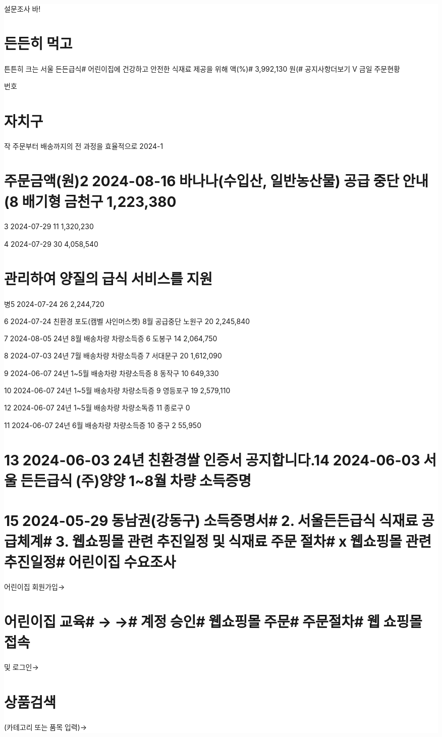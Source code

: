 설문조사 바!

# 든든히 먹고
튼튼히 크는
서울 든든급식# 어린이집에 건강하고 안전한 식재료 제공을 위해 액(%)# 3,992,130 원(# 공지사항더보기 V 금일 주문현황

번호

# 자치구
작 주문부터 배송까지의 전 과정을 효율적으로
2024-1

# 주문금액(원)2 2024-08-16 바나나(수입산, 일반농산물) 공급 중단 안내(8 배기형 금천구 1,223,380

3 2024-07-29 11 1,320,230

4 2024-07-29 30 4,058,540

# 관리하여 양질의 급식 서비스를 지원
병5 2024-07-24 26 2,244,720

6 2024-07-24 친환경 포도(캠벨 샤인머스켓) 8월 공급중단 노원구 20 2,245,840

7 2024-08-05 24년 8월 배송차량 차량소득증 6 도봉구 14 2,064,750

8 2024-07-03 24년 7월 배송차량 차량소득증 7 서대문구 20 1,612,090

9 2024-06-07 24년 1~5월 배송차량 차량소득증 8 동작구 10 649,330

10 2024-06-07 24년 1~5월 배송차량 차량소득증 9 영등포구 19 2,579,110

12 2024-06-07 24년 1~5월 배송차량 차량소독증 11 종로구 0

11 2024-06-07 24년 6월 배송차량 차량소득증 10 중구 2 55,950

# 13 2024-06-03 24년 친환경쌀 인증서 공지합니다.14 2024-06-03 서울 든든급식 (주)양양 1~8월 차량 소득증명

# 15 2024-05-29 동남권(강동구) 소득증명서# 2. 서울든든급식 식재료 공급체계# 3. 웹쇼핑몰 관련 추진일정 및 식재료 주문 절차# x 웹쇼핑몰 관련 추진일정# 어린이집 수요조사
어린이집 회원가입→

# 어린이집 교육# → →# 계정 승인# 웹쇼핑몰 주문# 주문절차# 웹 쇼핑몰 접속
및 로그인→

# 상품검색
(카테고리
또는 품목 입력)→
